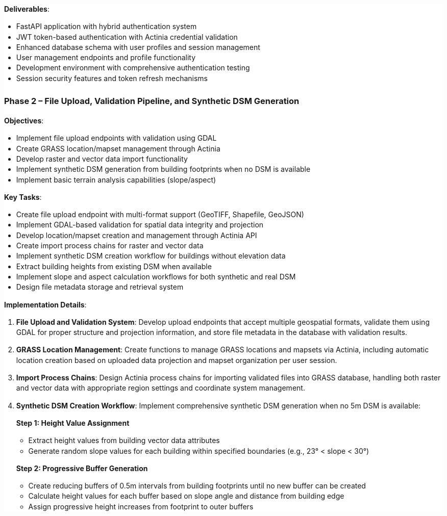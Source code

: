 **Deliverables**:
- FastAPI application with hybrid authentication system
- JWT token-based authentication with Actinia credential validation
- Enhanced database schema with user profiles and session management
- User management endpoints and profile functionality
- Development environment with comprehensive authentication testing
- Session security features and token refresh mechanisms

### Phase 2 – File Upload, Validation Pipeline, and Synthetic DSM Generation

**Objectives**:
- Implement file upload endpoints with validation using GDAL
- Create GRASS location/mapset management through Actinia
- Develop raster and vector data import functionality
- Implement synthetic DSM generation from building footprints when no DSM is available
- Implement basic terrain analysis capabilities (slope/aspect)

**Key Tasks**:
- Create file upload endpoint with multi-format support (GeoTIFF, Shapefile, GeoJSON)
- Implement GDAL-based validation for spatial data integrity and projection
- Develop location/mapset creation and management through Actinia API
- Create import process chains for raster and vector data
- Implement synthetic DSM creation workflow for buildings without elevation data
- Extract building heights from existing DSM when available
- Implement slope and aspect calculation workflows for both synthetic and real DSM
- Design file metadata storage and retrieval system

**Implementation Details**:

1. **File Upload and Validation System**:
   Develop upload endpoints that accept multiple geospatial formats, validate them using GDAL for proper structure and projection information, and store file metadata in the database with validation results.

2. **GRASS Location Management**:
   Create functions to manage GRASS locations and mapsets via Actinia, including automatic location creation based on uploaded data projection and mapset organization per user session.

3. **Import Process Chains**:
   Design Actinia process chains for importing validated files into GRASS database, handling both raster and vector data with appropriate region settings and coordinate system management.

4. **Synthetic DSM Creation Workflow**:
   Implement comprehensive synthetic DSM generation when no 5m DSM is available:
   
   **Step 1: Height Value Assignment**
   - Extract height values from building vector data attributes
   - Generate random slope values for each building within specified boundaries (e.g., 23° < slope < 30°)
   
   **Step 2: Progressive Buffer Generation**
   - Create reducing buffers of 0.5m intervals from building footprints until no new buffer can be created
   - Calculate height values for each buffer based on slope angle and distance from building edge
   - Assign progressive height increases from footprint to outer buffers
   
